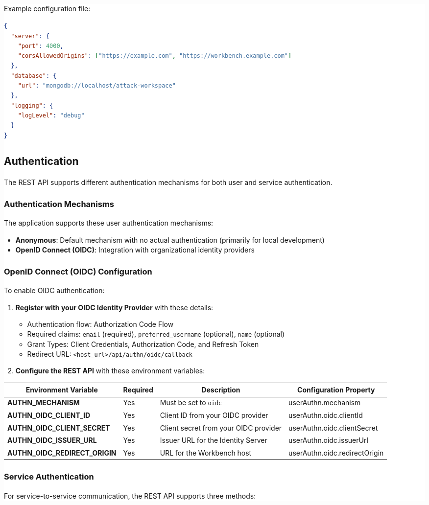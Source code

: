 Example configuration file:

```json
{
  "server": {
    "port": 4000,
    "corsAllowedOrigins": ["https://example.com", "https://workbench.example.com"]
  },
  "database": {
    "url": "mongodb://localhost/attack-workspace"
  },
  "logging": {
    "logLevel": "debug"
  }
}
```

## Authentication

The REST API supports different authentication mechanisms for both user and service authentication.

### Authentication Mechanisms

The application supports these user authentication mechanisms:

- **Anonymous**: Default mechanism with no actual authentication (primarily for local development)
- **OpenID Connect (OIDC)**: Integration with organizational identity providers

### OpenID Connect (OIDC) Configuration

To enable OIDC authentication:

1. **Register with your OIDC Identity Provider** with these details:
   - Authentication flow: Authorization Code Flow
   - Required claims: `email` (required), `preferred_username` (optional), `name` (optional)
   - Grant Types: Client Credentials, Authorization Code, and Refresh Token
   - Redirect URL: `<host_url>/api/authn/oidc/callback`

2. **Configure the REST API** with these environment variables:

| Environment Variable | Required | Description | Configuration Property |
|---------------------|----------|-------------|------------------------|
| **AUTHN_MECHANISM** | Yes | Must be set to `oidc` | userAuthn.mechanism |
| **AUTHN_OIDC_CLIENT_ID** | Yes | Client ID from your OIDC provider | userAuthn.oidc.clientId |
| **AUTHN_OIDC_CLIENT_SECRET** | Yes | Client secret from your OIDC provider | userAuthn.oidc.clientSecret |
| **AUTHN_OIDC_ISSUER_URL** | Yes | Issuer URL for the Identity Server | userAuthn.oidc.issuerUrl |
| **AUTHN_OIDC_REDIRECT_ORIGIN** | Yes | URL for the Workbench host | userAuthn.oidc.redirectOrigin |

### Service Authentication

For service-to-service communication, the REST API supports three methods:
